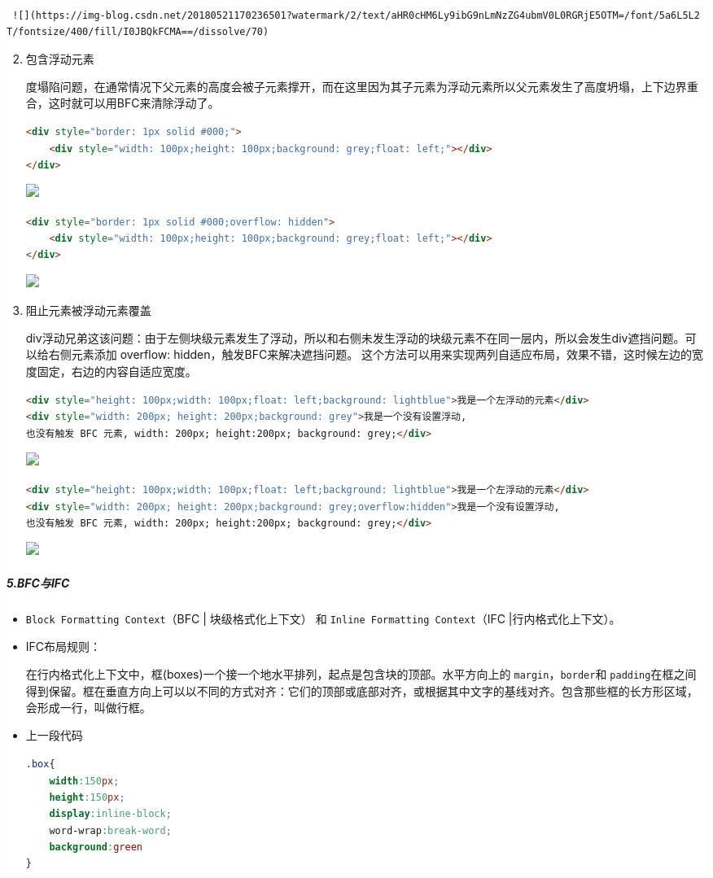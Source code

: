      ![](https://img-blog.csdn.net/20180521170236501?watermark/2/text/aHR0cHM6Ly9ibG9nLmNzZG4ubmV0L0RGRjE5OTM=/font/5a6L5L2T/fontsize/400/fill/I0JBQkFCMA==/dissolve/70)


  2. 包含浮动元素

     度塌陷问题，在通常情况下父元素的高度会被子元素撑开，而在这里因为其子元素为浮动元素所以父元素发生了高度坍塌，上下边界重合，这时就可以用BFC来清除浮动了。 

     ```html
     <div style="border: 1px solid #000;">
         <div style="width: 100px;height: 100px;background: grey;float: left;"></div>
     </div>
     ```

     ![](https://img-blog.csdn.net/20180521171344548?watermark/2/text/aHR0cHM6Ly9ibG9nLmNzZG4ubmV0L0RGRjE5OTM=/font/5a6L5L2T/fontsize/400/fill/I0JBQkFCMA==/dissolve/70)

     ```html
     <div style="border: 1px solid #000;overflow: hidden">
         <div style="width: 100px;height: 100px;background: grey;float: left;"></div>
     </div>
     ```

     ![](https://img-blog.csdn.net/20180521171318521?watermark/2/text/aHR0cHM6Ly9ibG9nLmNzZG4ubmV0L0RGRjE5OTM=/font/5a6L5L2T/fontsize/400/fill/I0JBQkFCMA==/dissolve/70)

  3. 阻止元素被浮动元素覆盖

     div浮动兄弟这该问题：由于左侧块级元素发生了浮动，所以和右侧未发生浮动的块级元素不在同一层内，所以会发生div遮挡问题。可以给右侧元素添加 overflow: hidden，触发BFC来解决遮挡问题。 这个方法可以用来实现两列自适应布局，效果不错，这时候左边的宽度固定，右边的内容自适应宽度。 

     ```html
     <div style="height: 100px;width: 100px;float: left;background: lightblue">我是一个左浮动的元素</div>
     <div style="width: 200px; height: 200px;background: grey">我是一个没有设置浮动, 
     也没有触发 BFC 元素, width: 200px; height:200px; background: grey;</div>
     ```

     ![](https://img-blog.csdn.net/20180521172620959?watermark/2/text/aHR0cHM6Ly9ibG9nLmNzZG4ubmV0L0RGRjE5OTM=/font/5a6L5L2T/fontsize/400/fill/I0JBQkFCMA==/dissolve/70)

     ```html
     <div style="height: 100px;width: 100px;float: left;background: lightblue">我是一个左浮动的元素</div>
     <div style="width: 200px; height: 200px;background: grey;overflow:hidden">我是一个没有设置浮动, 
     也没有触发 BFC 元素, width: 200px; height:200px; background: grey;</div>
     ```

     ![](https://img-blog.csdn.net/20180521173010154?watermark/2/text/aHR0cHM6Ly9ibG9nLmNzZG4ubmV0L0RGRjE5OTM=/font/5a6L5L2T/fontsize/400/fill/I0JBQkFCMA==/dissolve/70)

##### 5.BFC与IFC

+ `Block Formatting Context`（BFC | 块级格式化上下文） 和 `Inline Formatting Context`（IFC |行内格式化上下文）。 

+ IFC布局规则：

  在行内格式化上下文中，框(boxes)一个接一个地水平排列，起点是包含块的顶部。水平方向上的 `margin`，`border`和 `padding`在框之间得到保留。框在垂直方向上可以以不同的方式对齐：它们的顶部或底部对齐，或根据其中文字的基线对齐。包含那些框的长方形区域，会形成一行，叫做行框。 

+ 上一段代码

  ```css
  .box{
      width:150px;
      height:150px;
      display:inline-block;
      word-wrap:break-word;
      background:green
  }
  ```
